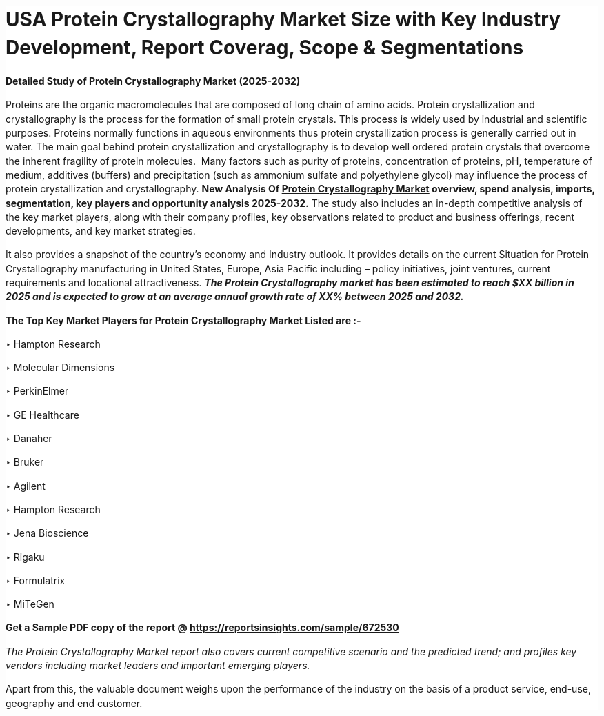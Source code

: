 # USA Protein Crystallography Market Size with Key Industry Development, Report Coverag, Scope & Segmentations

<strong>Detailed Study of Protein Crystallography Market (2025-2032)</strong>

Proteins are the organic macromolecules that are composed of long chain of amino acids. Protein crystallization and crystallography is the process for the formation of small protein crystals. This process is widely used by industrial and scientific purposes. Proteins normally functions in aqueous environments thus protein crystallization process is generally carried out in water. The main goal behind protein crystallization and crystallography is to develop well ordered protein crystals that overcome the inherent fragility of protein molecules.  Many factors such as purity of proteins, concentration of proteins, pH, temperature of medium, additives (buffers) and precipitation (such as ammonium sulfate and polyethylene glycol) may influence the process of protein crystallization and crystallography. <strong>New Analysis Of <a href=https://www.reportsinsights.com/sample/672530>Protein Crystallography Market</a> overview, spend analysis, imports, segmentation, key players and opportunity analysis 2025-2032.</strong> The study also includes an in-depth competitive analysis of the key market players, along with their company profiles, key observations related to product and business offerings, recent developments, and key market strategies.

It also provides a snapshot of the country’s economy and Industry outlook. It provides details on the current Situation for Protein Crystallography manufacturing in United States, Europe, Asia Pacific including – policy initiatives, joint ventures, current requirements and locational attractiveness. <strong><em>The Protein Crystallography market has been estimated to reach $XX billion in 2025 and is expected to grow at an average annual growth rate of XX% between 2025 and 2032.</em></strong>

<strong>The Top Key Market Players for Protein Crystallography Market Listed are :-</strong> 

‣ Hampton Research

‣ Molecular Dimensions

‣ PerkinElmer

‣ GE Healthcare

‣ Danaher

‣ Bruker

‣ Agilent

‣ Hampton Research

‣ Jena Bioscience

‣ Rigaku

‣ Formulatrix

‣ MiTeGen

<strong>Get a Sample PDF copy of the report @ <a href=https://reportsinsights.com/sample/672530>https://reportsinsights.com/sample/672530</a></strong>

<em>The Protein Crystallography Market report also covers current competitive scenario and the predicted trend; and profiles key vendors including market leaders and important emerging players.</em>

Apart from this, the valuable document weighs upon the performance of the industry on the basis of a product service, end-use, geography and end customer.
